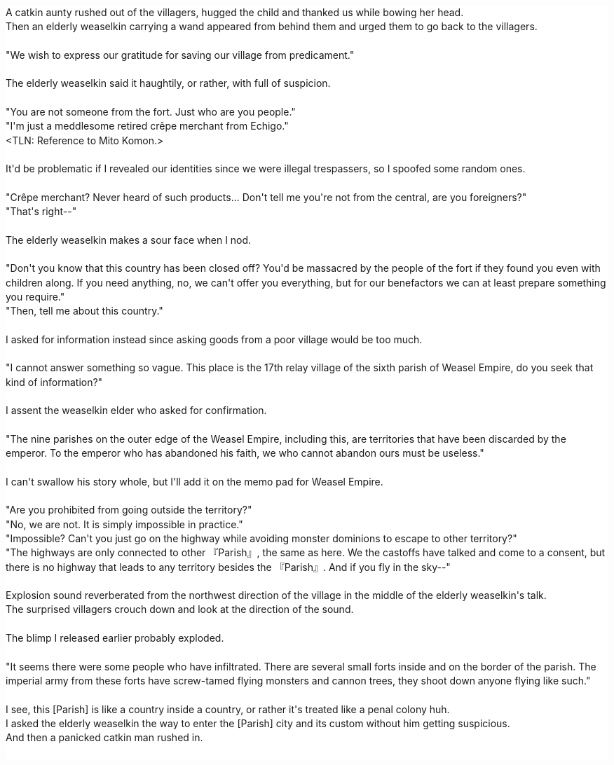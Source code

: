 A catkin aunty rushed out of the villagers, hugged the child and thanked us while bowing her head.<br/>
Then an elderly weaselkin carrying a wand appeared from behind them and urged them to go back to the villagers.<br/>
<br/>
"We wish to express our gratitude for saving our village from predicament."<br/>
<br/>
The elderly weaselkin said it haughtily, or rather, with full of suspicion.<br/>
<br/>
"You are not someone from the fort. Just who are you people."<br/>
"I'm just a meddlesome retired crêpe merchant from Echigo."<br/>
<TLN: Reference to Mito Komon.><br/>
<br/>
It'd be problematic if I revealed our identities since we were illegal trespassers, so I spoofed some random ones.<br/>
<br/>
"Crêpe merchant? Never heard of such products... Don't tell me you're not from the central, are you foreigners?"<br/>
"That's right--"<br/>
<br/>
The elderly weaselkin makes a sour face when I nod.<br/>
<br/>
"Don't you know that this country has been closed off? You'd be massacred by the people of the fort if they found you even with children along. If you need anything, no, we can't offer you everything, but for our benefactors we can at least prepare something you require."<br/>
"Then, tell me about this country."<br/>
<br/>
I asked for information instead since asking goods from a poor village would be too much.<br/>
<br/>
"I cannot answer something so vague. This place is the 17th relay village of the sixth parish of Weasel Empire, do you seek that kind of information?"<br/>
<br/>
I assent the weaselkin elder who asked for confirmation.<br/>
<br/>
"The nine parishes on the outer edge of the Weasel Empire, including this, are territories that have been discarded by the emperor. To the emperor who has abandoned his faith, we who cannot abandon ours must be useless."<br/>
<br/>
I can't swallow his story whole, but I'll add it on the memo pad for Weasel Empire.<br/>
<br/>
"Are you prohibited from going outside the territory?"<br/>
"No, we are not. It is simply impossible in practice."<br/>
"Impossible? Can't you just go on the highway while avoiding monster dominions to escape to other territory?"<br/>
"The highways are only connected to other 『Parish』, the same as here. We the castoffs have talked and come to a consent, but there is no highway that leads to any territory besides the 『Parish』. And if you fly in the sky--"<br/>
<br/>
Explosion sound reverberated from the northwest direction of the village in the middle of the elderly weaselkin's talk.<br/>
The surprised villagers crouch down and look at the direction of the sound.<br/>
<br/>
The blimp I released earlier probably exploded.<br/>
<br/>
"It seems there were some people who have infiltrated. There are several small forts inside and on the border of the parish. The imperial army from these forts have screw-tamed flying monsters and cannon trees, they shoot down anyone flying like such."<br/>
<br/>
I see, this [Parish] is like a country inside a country, or rather it's treated like a penal colony huh.<br/>
I asked the elderly weaselkin the way to enter the [Parish] city and its custom without him getting suspicious.<br/>
And then a panicked catkin man rushed in.<br/>
<br/>